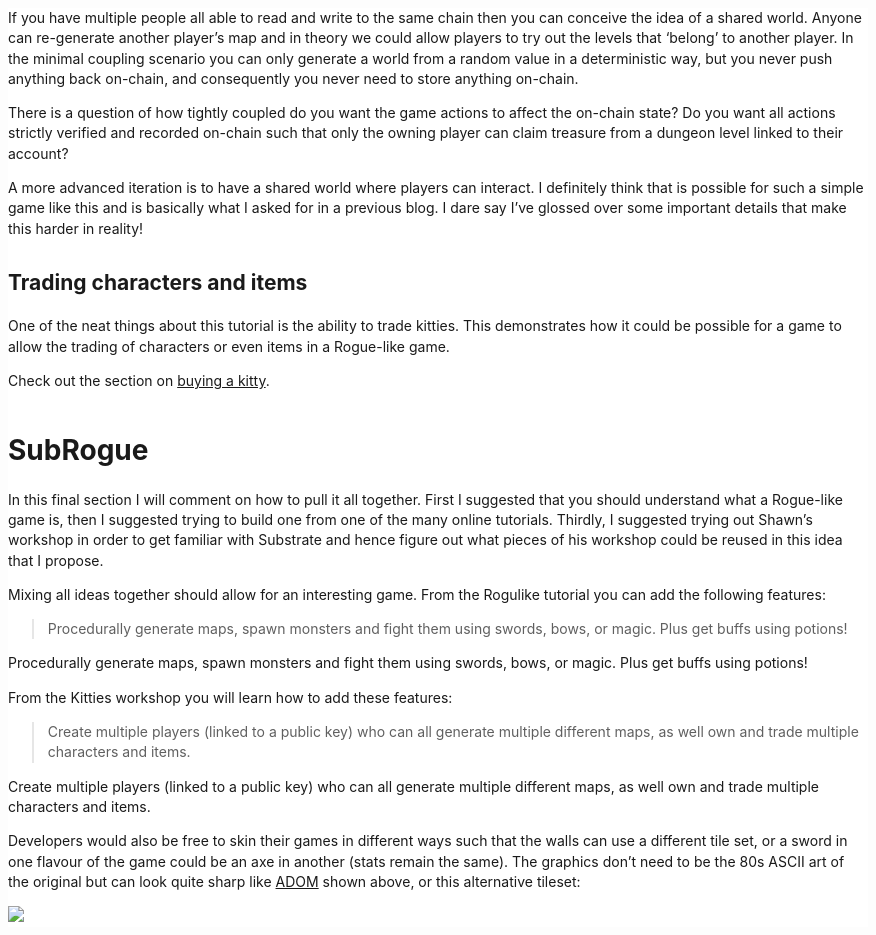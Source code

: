 If you have multiple people all able to read and write to the same chain then you can conceive the idea of a shared world. Anyone can re-generate another player’s map and in theory we could allow players to try out the levels that ‘belong’ to another player. In the minimal coupling scenario you can only generate a world from a random value in a deterministic way, but you never push anything back on-chain, and consequently you never need to store anything on-chain.

There is a question of how tightly coupled do you want the game actions to affect the on-chain state? Do you want all actions strictly verified and recorded on-chain such that only the owning player can claim treasure from a dungeon level linked to their account?

A more advanced iteration is to have a shared world where players can interact. I definitely think that is possible for such a simple game like this and is basically what I asked for in a previous blog. I dare say I’ve glossed over some important details that make this harder in reality!

## Trading characters and items

One of the neat things about this tutorial is the ability to trade kitties. This demonstrates how it could be possible for a game to allow the trading of characters or even items in a Rogue-like game.

Check out the section on [buying a kitty](https://www.shawntabrizi.com/substrate-collectables-workshop/#/3/buying-a-kitty).

# **SubRogue**

In this final section I will comment on how to pull it all together. First I suggested that you should understand what a Rogue-like game is, then I suggested trying to build one from one of the many online tutorials. Thirdly, I suggested trying out Shawn’s workshop in order to get familiar with Substrate and hence figure out what pieces of his workshop could be reused in this idea that I propose.

Mixing all ideas together should allow for an interesting game. From the Rogulike tutorial you can add the following features:

> Procedurally generate maps, spawn monsters and fight them using swords, bows, or magic. Plus get buffs using potions!

Procedurally generate maps, spawn monsters and fight them using swords, bows, or magic. Plus get buffs using potions!

From the Kitties workshop you will learn how to add these features:

> Create multiple players (linked to a public key) who can all generate multiple different maps, as well own and trade multiple characters and items.

Create multiple players (linked to a public key) who can all generate multiple different maps, as well own and trade multiple characters and items.

Developers would also be free to skin their games in different ways such that the walls can use a different tile set, or a sword in one flavour of the game could be an axe in another (stats remain the same). The graphics don’t need to be the 80s ASCII art of the original but can look quite sharp like [ADOM](https://store.steampowered.com/app/333300/ADOM_Ancient_Domains_Of_Mystery/) shown above, or this alternative tileset:

![](/images/0*8BxqLOLcy72MDFSZ.png)
